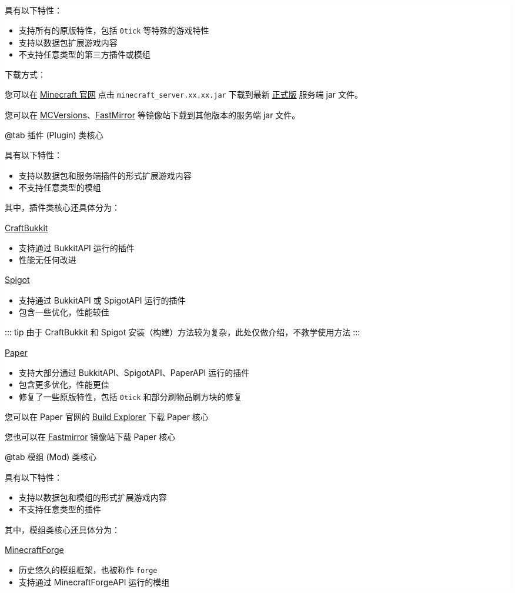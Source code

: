 具有以下特性：

- 支持所有的原版特性，包括 `0tick` 等特殊的游戏特性
- 支持以数据包扩展游戏内容
- 不支持任意类型的第三方插件或模组

下载方式：

您可以在 [Minecraft 官网](https://www.minecraft.net/zh-hans/download/server) 点击 `minecraft_server.xx.xx.jar` 下载到最新 [正式版](https://zh.minecraft.wiki/w/Java%E7%89%88%E7%89%88%E6%9C%AC%E8%AE%B0%E5%BD%95#%E6%AD%A3%E5%BC%8F%E7%89%88) 服务端 jar 文件。

您可以在 [MCVersions](https://mcversions.net/)、[FastMirror](https://www.fastmirror.net/#/download/Vanilla?coreVersion=release) 等镜像站下载到其他版本的服务端 jar 文件。

@tab 插件 (Plugin) 类核心

具有以下特性：

- 支持以数据包和服务端插件的形式扩展游戏内容
- 不支持任意类型的模组

其中，插件类核心还具体分为：

[CraftBukkit](https://bukkit.org/)

- 支持通过 BukkitAPI 运行的插件
- 性能无任何改进

[Spigot](https://www.spigotmc.org/)

- 支持通过 BukkitAPI 或 SpigotAPI 运行的插件
- 包含一些优化，性能较佳

::: tip
由于 CraftBukkit 和 Spigot 安装（构建）方法较为复杂，此处仅做介绍，不教学使用方法
:::

[Paper](https://papermc.io/)

- 支持大部分通过 BukkitAPI、SpigotAPI、PaperAPI 运行的插件
- 包含更多优化，性能更佳
- 修复了一些原版特性，包括 `0tick` 和部分刷物品刷方块的修复

您可以在 Paper 官网的 [Build Explorer](https://papermc.io/downloads/all) 下载 Paper 核心

您也可以在 [Fastmirror](https://www.fastmirror.net/#/download/Paper) 镜像站下载 Paper 核心

@tab 模组 (Mod) 类核心

具有以下特性：

- 支持以数据包和模组的形式扩展游戏内容
- 不支持任意类型的插件

其中，模组类核心还具体分为：

[MinecraftForge](https://minecraftforge.net/)

- 历史悠久的模组框架，也被称作 `forge`
- 支持通过 MinecraftForgeAPI 运行的模组
